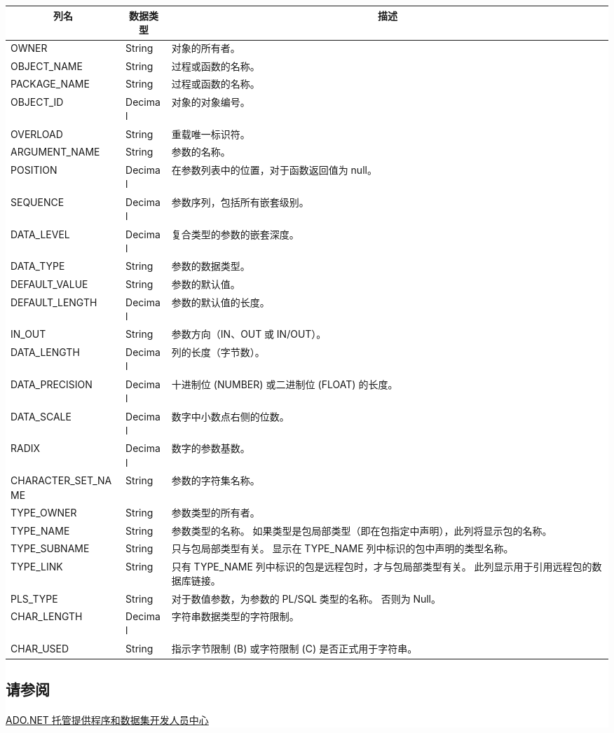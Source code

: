 |列名|数据类型|描述|  
|--------|----------|--------|  
|OWNER|String|对象的所有者。|  
|OBJECT\_NAME|String|过程或函数的名称。|  
|PACKAGE\_NAME|String|过程或函数的名称。|  
|OBJECT\_ID|Decimal|对象的对象编号。|  
|OVERLOAD|String|重载唯一标识符。|  
|ARGUMENT\_NAME|String|参数的名称。|  
|POSITION|Decimal|在参数列表中的位置，对于函数返回值为 null。|  
|SEQUENCE|Decimal|参数序列，包括所有嵌套级别。|  
|DATA\_LEVEL|Decimal|复合类型的参数的嵌套深度。|  
|DATA\_TYPE|String|参数的数据类型。|  
|DEFAULT\_VALUE|String|参数的默认值。|  
|DEFAULT\_LENGTH|Decimal|参数的默认值的长度。|  
|IN\_OUT|String|参数方向（IN、OUT 或 IN\/OUT）。|  
|DATA\_LENGTH|Decimal|列的长度（字节数）。|  
|DATA\_PRECISION|Decimal|十进制位 \(NUMBER\) 或二进制位 \(FLOAT\) 的长度。|  
|DATA\_SCALE|Decimal|数字中小数点右侧的位数。|  
|RADIX|Decimal|数字的参数基数。|  
|CHARACTER\_SET\_NAME|String|参数的字符集名称。|  
|TYPE\_OWNER|String|参数类型的所有者。|  
|TYPE\_NAME|String|参数类型的名称。  如果类型是包局部类型（即在包指定中声明），此列将显示包的名称。|  
|TYPE\_SUBNAME|String|只与包局部类型有关。  显示在 TYPE\_NAME 列中标识的包中声明的类型名称。|  
|TYPE\_LINK|String|只有 TYPE\_NAME 列中标识的包是远程包时，才与包局部类型有关。  此列显示用于引用远程包的数据库链接。|  
|PLS\_TYPE|String|对于数值参数，为参数的 PL\/SQL 类型的名称。  否则为 Null。|  
|CHAR\_LENGTH|Decimal|字符串数据类型的字符限制。|  
|CHAR\_USED|String|指示字节限制 \(B\) 或字符限制 \(C\) 是否正式用于字符串。|  
  
## 请参阅  
 [ADO.NET 托管提供程序和数据集开发人员中心](http://go.microsoft.com/fwlink/?LinkId=217917)